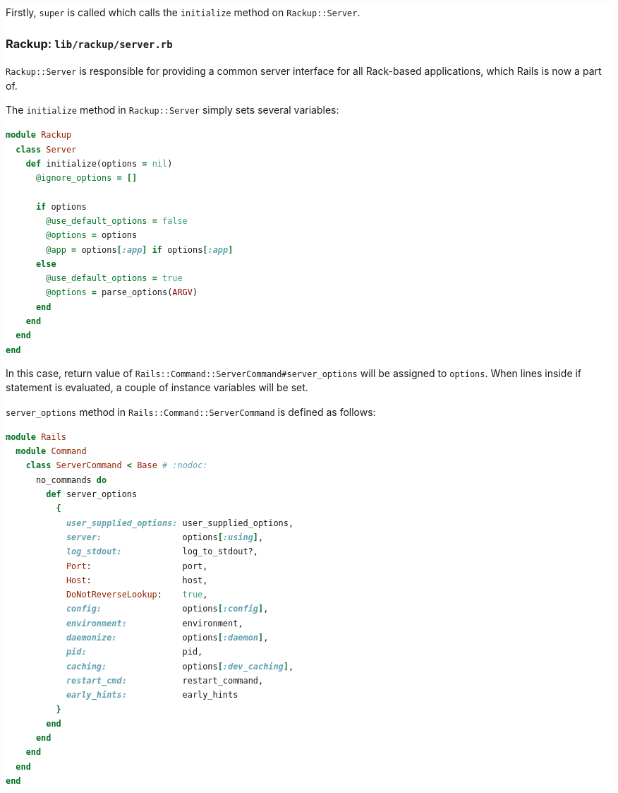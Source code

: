 Firstly, `super` is called which calls the `initialize` method on
`Rackup::Server`.

### Rackup: `lib/rackup/server.rb`

`Rackup::Server` is responsible for providing a common server interface for all
Rack-based applications, which Rails is now a part of.

The `initialize` method in `Rackup::Server` simply sets several variables:

```ruby
module Rackup
  class Server
    def initialize(options = nil)
      @ignore_options = []

      if options
        @use_default_options = false
        @options = options
        @app = options[:app] if options[:app]
      else
        @use_default_options = true
        @options = parse_options(ARGV)
      end
    end
  end
end
```

In this case, return value of `Rails::Command::ServerCommand#server_options`
will be assigned to `options`. When lines inside if statement is evaluated, a
couple of instance variables will be set.

`server_options` method in `Rails::Command::ServerCommand` is defined as
follows:

```ruby
module Rails
  module Command
    class ServerCommand < Base # :nodoc:
      no_commands do
        def server_options
          {
            user_supplied_options: user_supplied_options,
            server:                options[:using],
            log_stdout:            log_to_stdout?,
            Port:                  port,
            Host:                  host,
            DoNotReverseLookup:    true,
            config:                options[:config],
            environment:           environment,
            daemonize:             options[:daemon],
            pid:                   pid,
            caching:               options[:dev_caching],
            restart_cmd:           restart_command,
            early_hints:           early_hints
          }
        end
      end
    end
  end
end
```
